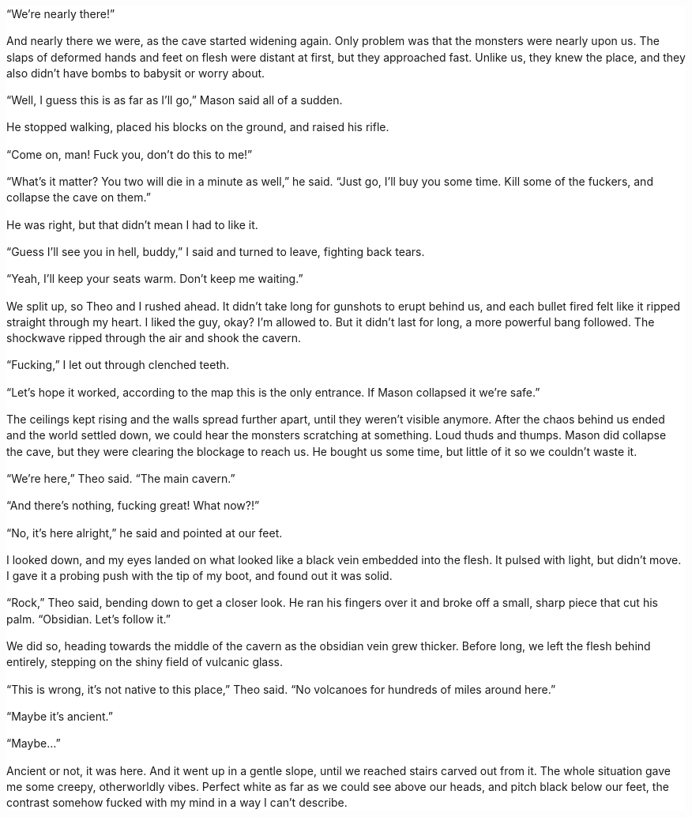 “We’re nearly there!”

And nearly there we were, as the cave started widening again. Only problem was that the monsters were nearly upon us. The slaps of deformed hands and feet on flesh were distant at first, but they approached fast. Unlike us, they knew the place, and they also didn’t have bombs to babysit or worry about.

“Well, I guess this is as far as I’ll go,” Mason said all of a sudden.

He stopped walking, placed his blocks on the ground, and raised his rifle.

“Come on, man! Fuck you, don’t do this to me!”

“What’s it matter? You two will die in a minute as well,” he said. “Just go, I’ll buy you some time. Kill some of the fuckers, and collapse the cave on them.”

He was right, but that didn’t mean I had to like it.

“Guess I’ll see you in hell, buddy,” I said and turned to leave, fighting back tears.

“Yeah, I’ll keep your seats warm. Don’t keep me waiting.”

We split up, so Theo and I rushed ahead. It didn’t take long for gunshots to erupt behind us, and each bullet fired felt like it ripped straight through my heart. I liked the guy, okay? I’m allowed to. But it didn’t last for long, a more powerful bang followed. The shockwave ripped through the air and shook the cavern.

“Fucking,” I let out through clenched teeth.

“Let’s hope it worked, according to the map this is the only entrance. If Mason collapsed it we’re safe.”

The ceilings kept rising and the walls spread further apart, until they weren’t visible anymore. After the chaos behind us ended and the world settled down, we could hear the monsters scratching at something. Loud thuds and thumps. Mason did collapse the cave, but they were clearing the blockage to reach us. He bought us some time, but little of it so we couldn’t waste it.

“We’re here,” Theo said. “The main cavern.”

“And there’s nothing, fucking great! What now?!”

“No, it’s here alright,” he said and pointed at our feet.

I looked down, and my eyes landed on what looked like a black vein embedded into the flesh. It pulsed with light, but didn’t move. I gave it a probing push with the tip of my boot, and found out it was solid.

“Rock,” Theo said, bending down to get a closer look. He ran his fingers over it and broke off a small, sharp piece that cut his palm. “Obsidian. Let’s follow it.”

We did so, heading towards the middle of the cavern as the obsidian vein grew thicker. Before long, we left the flesh behind entirely, stepping on the shiny field of vulcanic glass.

“This is wrong, it’s not native to this place,” Theo said. “No volcanoes for hundreds of miles around here.”

“Maybe it’s ancient.”

“Maybe…”

Ancient or not, it was here. And it went up in a gentle slope, until we reached stairs carved out from it. The whole situation gave me some creepy, otherworldly vibes. Perfect white as far as we could see above our heads, and pitch black below our feet, the contrast somehow fucked with my mind in a way I can’t describe.
